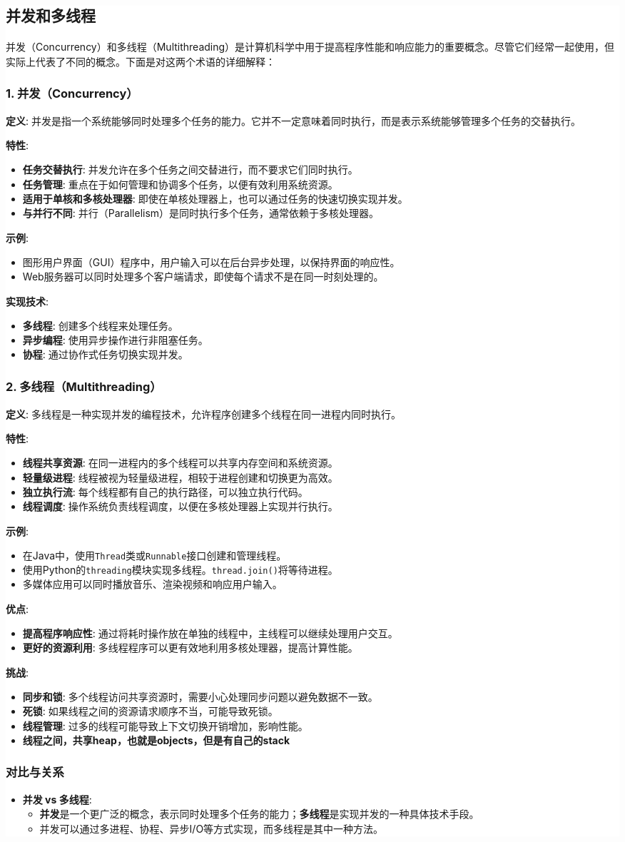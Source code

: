 ## 并发和多线程

并发（Concurrency）和多线程（Multithreading）是计算机科学中用于提高程序性能和响应能力的重要概念。尽管它们经常一起使用，但实际上代表了不同的概念。下面是对这两个术语的详细解释：

### 1. 并发（Concurrency）

**定义**: 并发是指一个系统能够同时处理多个任务的能力。它并不一定意味着同时执行，而是表示系统能够管理多个任务的交替执行。

**特性**:
- **任务交替执行**: 并发允许在多个任务之间交替进行，而不要求它们同时执行。
- **任务管理**: 重点在于如何管理和协调多个任务，以便有效利用系统资源。
- **适用于单核和多核处理器**: 即使在单核处理器上，也可以通过任务的快速切换实现并发。
- **与并行不同**: 并行（Parallelism）是同时执行多个任务，通常依赖于多核处理器。

**示例**:
- 图形用户界面（GUI）程序中，用户输入可以在后台异步处理，以保持界面的响应性。
- Web服务器可以同时处理多个客户端请求，即使每个请求不是在同一时刻处理的。

**实现技术**:
- **多线程**: 创建多个线程来处理任务。
- **异步编程**: 使用异步操作进行非阻塞任务。
- **协程**: 通过协作式任务切换实现并发。

### 2. 多线程（Multithreading）

**定义**: 多线程是一种实现并发的编程技术，允许程序创建多个线程在同一进程内同时执行。

**特性**:
- **线程共享资源**: 在同一进程内的多个线程可以共享内存空间和系统资源。
- **轻量级进程**: 线程被视为轻量级进程，相较于进程创建和切换更为高效。
- **独立执行流**: 每个线程都有自己的执行路径，可以独立执行代码。
- **线程调度**: 操作系统负责线程调度，以便在多核处理器上实现并行执行。

**示例**:
- 在Java中，使用`Thread`类或`Runnable`接口创建和管理线程。
- 使用Python的`threading`模块实现多线程。`thread.join()`将等待进程。
- 多媒体应用可以同时播放音乐、渲染视频和响应用户输入。

**优点**:
- **提高程序响应性**: 通过将耗时操作放在单独的线程中，主线程可以继续处理用户交互。
- **更好的资源利用**: 多线程程序可以更有效地利用多核处理器，提高计算性能。

**挑战**:
- **同步和锁**: 多个线程访问共享资源时，需要小心处理同步问题以避免数据不一致。
- **死锁**: 如果线程之间的资源请求顺序不当，可能导致死锁。
- **线程管理**: 过多的线程可能导致上下文切换开销增加，影响性能。
- **线程之间，共享heap，也就是objects，但是有自己的stack**

### 对比与关系

- **并发 vs 多线程**:
  - **并发**是一个更广泛的概念，表示同时处理多个任务的能力；**多线程**是实现并发的一种具体技术手段。
  - 并发可以通过多进程、协程、异步I/O等方式实现，而多线程是其中一种方法。
